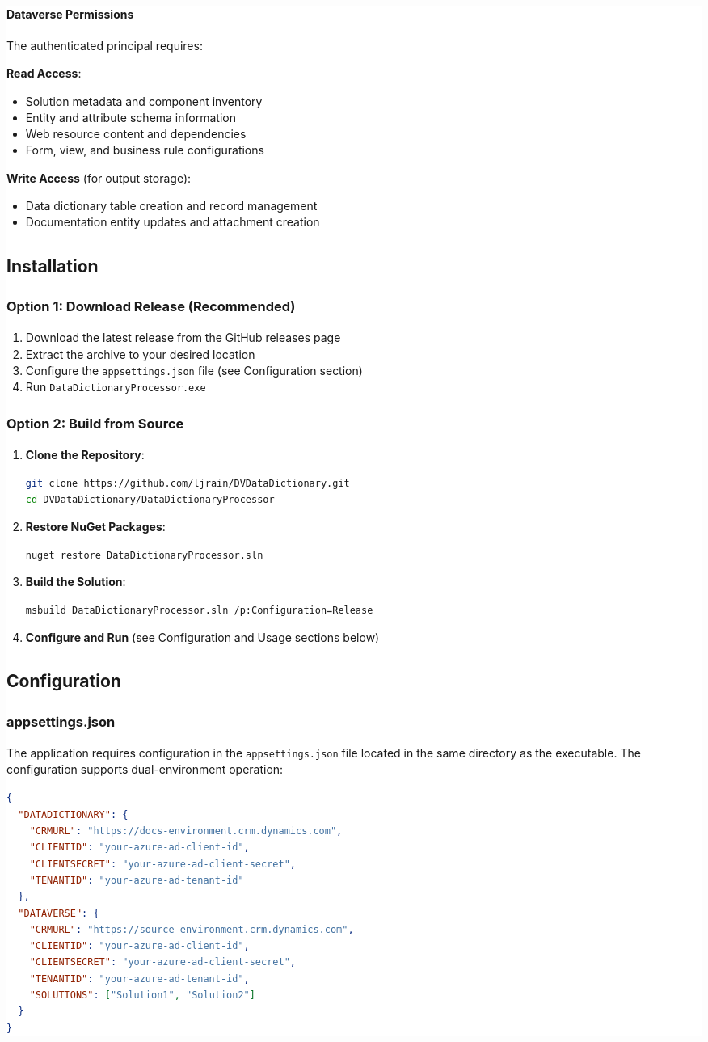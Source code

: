#### Dataverse Permissions
The authenticated principal requires:

**Read Access**:
- Solution metadata and component inventory
- Entity and attribute schema information
- Web resource content and dependencies  
- Form, view, and business rule configurations

**Write Access** (for output storage):
- Data dictionary table creation and record management
- Documentation entity updates and attachment creation

## Installation

### Option 1: Download Release (Recommended)

1. Download the latest release from the GitHub releases page
2. Extract the archive to your desired location
3. Configure the `appsettings.json` file (see Configuration section)
4. Run `DataDictionaryProcessor.exe`

### Option 2: Build from Source

1. **Clone the Repository**:
   ```bash
   git clone https://github.com/ljrain/DVDataDictionary.git
   cd DVDataDictionary/DataDictionaryProcessor
   ```

2. **Restore NuGet Packages**:
   ```bash
   nuget restore DataDictionaryProcessor.sln
   ```

3. **Build the Solution**:
   ```bash
   msbuild DataDictionaryProcessor.sln /p:Configuration=Release
   ```

4. **Configure and Run** (see Configuration and Usage sections below)

## Configuration

### appsettings.json

The application requires configuration in the `appsettings.json` file located in the same directory as the executable. The configuration supports dual-environment operation:

```json
{
  "DATADICTIONARY": {
    "CRMURL": "https://docs-environment.crm.dynamics.com",
    "CLIENTID": "your-azure-ad-client-id",
    "CLIENTSECRET": "your-azure-ad-client-secret",
    "TENANTID": "your-azure-ad-tenant-id"
  },
  "DATAVERSE": {
    "CRMURL": "https://source-environment.crm.dynamics.com",
    "CLIENTID": "your-azure-ad-client-id",
    "CLIENTSECRET": "your-azure-ad-client-secret",
    "TENANTID": "your-azure-ad-tenant-id",
    "SOLUTIONS": ["Solution1", "Solution2"]
  }
}
```
